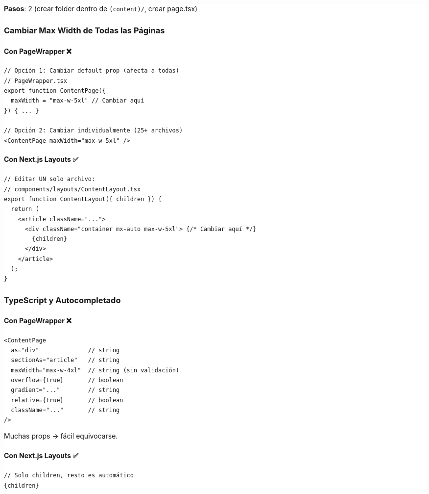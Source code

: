 **Pasos**: 2 (crear folder dentro de `(content)/`, crear page.tsx)

### Cambiar Max Width de Todas las Páginas

#### Con PageWrapper ❌
```tsx
// Opción 1: Cambiar default prop (afecta a todas)
// PageWrapper.tsx
export function ContentPage({ 
  maxWidth = "max-w-5xl" // Cambiar aquí
}) { ... }

// Opción 2: Cambiar individualmente (25+ archivos)
<ContentPage maxWidth="max-w-5xl" />
```

#### Con Next.js Layouts ✅
```tsx
// Editar UN solo archivo:
// components/layouts/ContentLayout.tsx
export function ContentLayout({ children }) {
  return (
    <article className="...">
      <div className="container mx-auto max-w-5xl"> {/* Cambiar aquí */}
        {children}
      </div>
    </article>
  );
}
```

### TypeScript y Autocompletado

#### Con PageWrapper ❌
```tsx
<ContentPage
  as="div"              // string
  sectionAs="article"   // string
  maxWidth="max-w-4xl"  // string (sin validación)
  overflow={true}       // boolean
  gradient="..."        // string
  relative={true}       // boolean
  className="..."       // string
/>
```

Muchas props → fácil equivocarse.

#### Con Next.js Layouts ✅
```tsx
// Solo children, resto es automático
{children}
```
